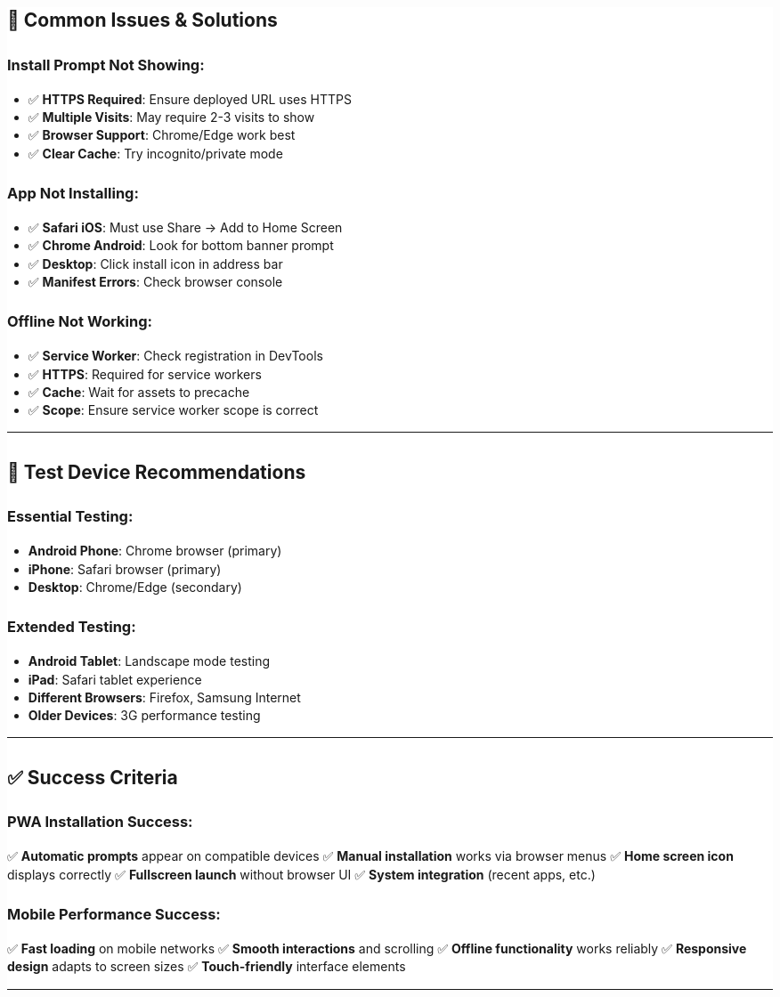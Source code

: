 ## 🚨 **Common Issues & Solutions**

### **Install Prompt Not Showing:**
- ✅ **HTTPS Required**: Ensure deployed URL uses HTTPS
- ✅ **Multiple Visits**: May require 2-3 visits to show
- ✅ **Browser Support**: Chrome/Edge work best
- ✅ **Clear Cache**: Try incognito/private mode

### **App Not Installing:**
- ✅ **Safari iOS**: Must use Share → Add to Home Screen
- ✅ **Chrome Android**: Look for bottom banner prompt
- ✅ **Desktop**: Click install icon in address bar
- ✅ **Manifest Errors**: Check browser console

### **Offline Not Working:**
- ✅ **Service Worker**: Check registration in DevTools
- ✅ **HTTPS**: Required for service workers
- ✅ **Cache**: Wait for assets to precache
- ✅ **Scope**: Ensure service worker scope is correct

---

## 📱 **Test Device Recommendations**

### **Essential Testing:**
- **Android Phone**: Chrome browser (primary)
- **iPhone**: Safari browser (primary)
- **Desktop**: Chrome/Edge (secondary)

### **Extended Testing:**
- **Android Tablet**: Landscape mode testing
- **iPad**: Safari tablet experience
- **Different Browsers**: Firefox, Samsung Internet
- **Older Devices**: 3G performance testing

---

## ✅ **Success Criteria**

### **PWA Installation Success:**
✅ **Automatic prompts** appear on compatible devices
✅ **Manual installation** works via browser menus
✅ **Home screen icon** displays correctly
✅ **Fullscreen launch** without browser UI
✅ **System integration** (recent apps, etc.)

### **Mobile Performance Success:**
✅ **Fast loading** on mobile networks
✅ **Smooth interactions** and scrolling
✅ **Offline functionality** works reliably
✅ **Responsive design** adapts to screen sizes
✅ **Touch-friendly** interface elements

---